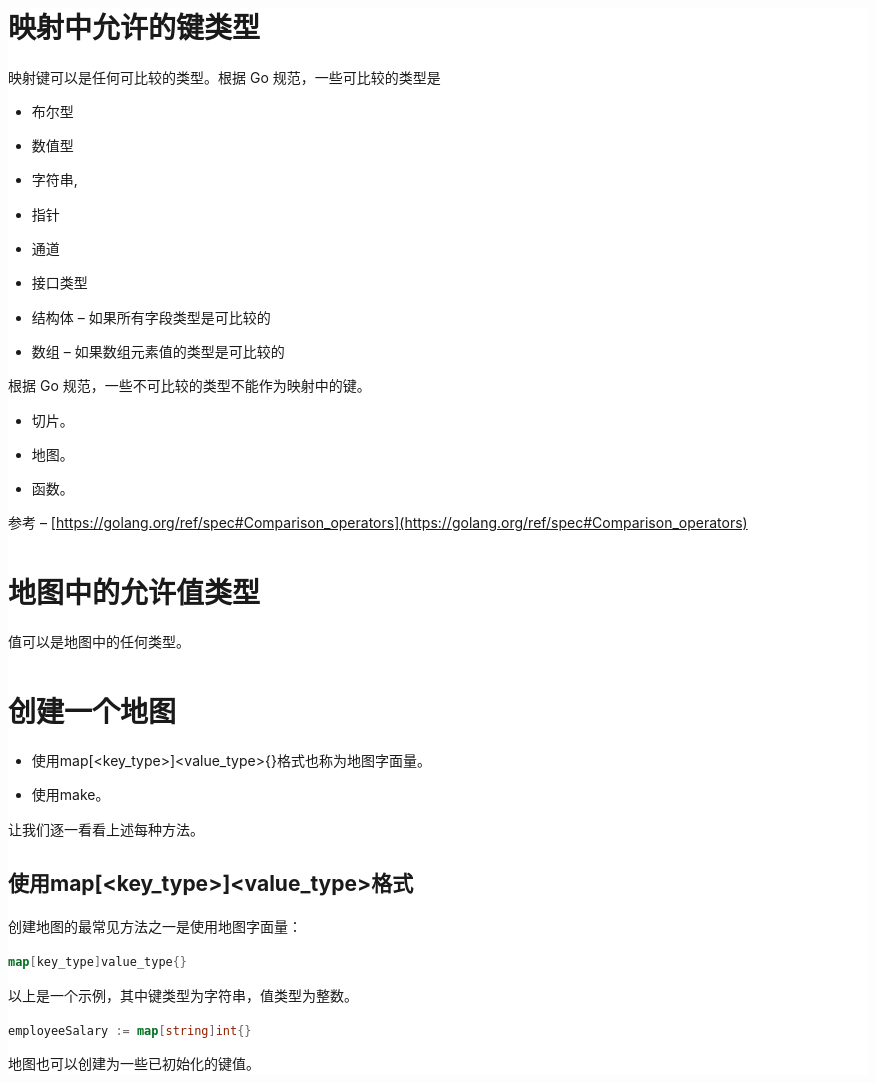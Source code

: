 # **映射中允许的键类型**

映射键可以是任何可比较的类型。根据 Go 规范，一些可比较的类型是

+   布尔型

+   数值型

+   字符串,

+   指针

+   通道

+   接口类型

+   结构体 – 如果所有字段类型是可比较的

+   数组 – 如果数组元素值的类型是可比较的

根据 Go 规范，一些不可比较的类型不能作为映射中的键。

+   切片。

+   地图。

+   函数。

参考 – [https://golang.org/ref/spec#Comparison_operators](https://golang.org/ref/spec#Comparison_operators)

# **地图中的允许值类型**

值可以是地图中的任何类型。

# **创建一个地图**

+   使用map[<key_type>]<value_type>{}格式也称为地图字面量。

+   使用make。

让我们逐一看看上述每种方法。

## **使用map[<key_type>]<value_type>格式**

创建地图的最常见方法之一是使用地图字面量：

```go
map[key_type]value_type{}
```

以上是一个示例，其中键类型为字符串，值类型为整数。

```go
employeeSalary := map[string]int{}
```

地图也可以创建为一些已初始化的键值。
